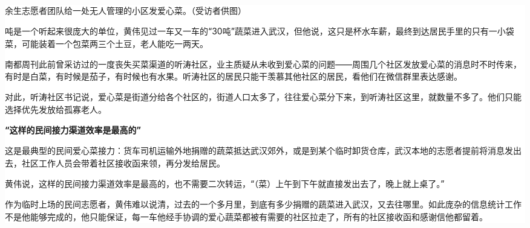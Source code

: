 余生志愿者团队给一处无人管理的小区发爱心菜。（受访者供图）

  

吨是一个听起来很庞大的单位，黄伟见过一车又一车的“30吨”蔬菜进入武汉，但他说，这只是杯水车薪，最终到达居民手里的只有一小袋菜，可能装着一个包菜两三个土豆，老人能吃一两天。  

  

南都周刊此前曾采访过的一度丧失买菜渠道的听涛社区，业主质疑从未收到爱心菜的问题——周围几个社区发放爱心菜的消息时不时传来，有时是白菜，有时候是茄子，有时候也有水果。听涛社区的居民只能干羡慕其他社区的居民，看他们在微信群里表达感谢。

  

对此，听涛社区书记说，爱心菜是街道分给各个社区的，街道人口太多了，往往爱心菜分下来，到听涛社区这里，就数量不多了。他们只能选择优先发放给孤寡老人。

  

**“这样的民间接力渠道效率是最高的”**

  

这是最典型的民间爱心菜接力：货车司机运输外地捐赠的蔬菜抵达武汉郊外，或是到某个临时卸货仓库，武汉本地的志愿者提前将消息发出去，社区工作人员会带着社区接收函来领，再分发给居民。

  

黄伟说，这样的民间接力渠道效率是最高的，也不需要二次转运，“（菜）上午到下午就直接发出去了，晚上就上桌了。”

  

作为临时上场的民间志愿者，黄伟难以说清，过去的一个多月里，到底有多少捐赠的蔬菜进入武汉，又去往哪里。如此庞杂的信息统计工作不是他能够完成的，他只能保证，每一车他经手协调的爱心蔬菜都被有需要的社区拉走了，所有的社区接收函和感谢信他都留着。

  
